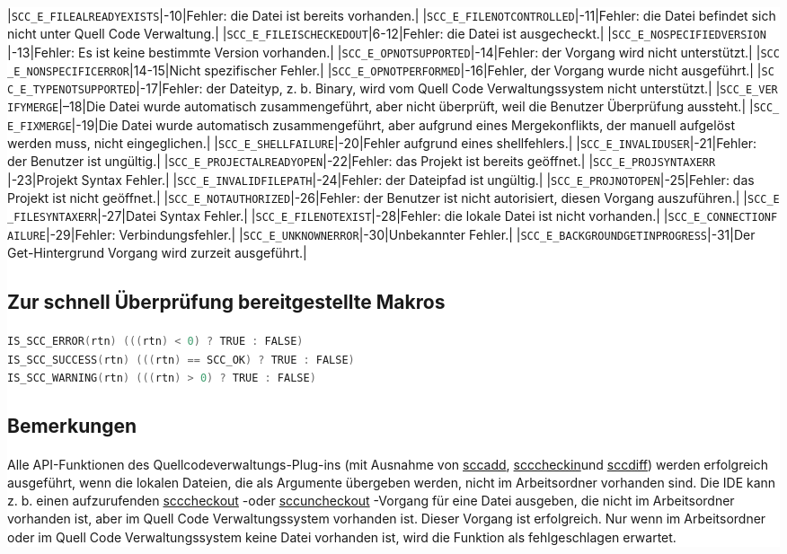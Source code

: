 |`SCC_E_FILEALREADYEXISTS`|-10|Fehler: die Datei ist bereits vorhanden.|
|`SCC_E_FILENOTCONTROLLED`|-11|Fehler: die Datei befindet sich nicht unter Quell Code Verwaltung.|
|`SCC_E_FILEISCHECKEDOUT`|6-12|Fehler: die Datei ist ausgecheckt.|
|`SCC_E_NOSPECIFIEDVERSION`|-13|Fehler: Es ist keine bestimmte Version vorhanden.|
|`SCC_E_OPNOTSUPPORTED`|-14|Fehler: der Vorgang wird nicht unterstützt.|
|`SCC_E_NONSPECIFICERROR`|14-15|Nicht spezifischer Fehler.|
|`SCC_E_OPNOTPERFORMED`|-16|Fehler, der Vorgang wurde nicht ausgeführt.|
|`SCC_E_TYPENOTSUPPORTED`|-17|Fehler: der Dateityp, z. b. Binary, wird vom Quell Code Verwaltungssystem nicht unterstützt.|
|`SCC_E_VERIFYMERGE`|–18|Die Datei wurde automatisch zusammengeführt, aber nicht überprüft, weil die Benutzer Überprüfung aussteht.|
|`SCC_E_FIXMERGE`|-19|Die Datei wurde automatisch zusammengeführt, aber aufgrund eines Mergekonflikts, der manuell aufgelöst werden muss, nicht eingeglichen.|
|`SCC_E_SHELLFAILURE`|-20|Fehler aufgrund eines shellfehlers.|
|`SCC_E_INVALIDUSER`|-21|Fehler: der Benutzer ist ungültig.|
|`SCC_E_PROJECTALREADYOPEN`|-22|Fehler: das Projekt ist bereits geöffnet.|
|`SCC_E_PROJSYNTAXERR`|-23|Projekt Syntax Fehler.|
|`SCC_E_INVALIDFILEPATH`|-24|Fehler: der Dateipfad ist ungültig.|
|`SCC_E_PROJNOTOPEN`|-25|Fehler: das Projekt ist nicht geöffnet.|
|`SCC_E_NOTAUTHORIZED`|-26|Fehler: der Benutzer ist nicht autorisiert, diesen Vorgang auszuführen.|
|`SCC_E_FILESYNTAXERR`|-27|Datei Syntax Fehler.|
|`SCC_E_FILENOTEXIST`|-28|Fehler: die lokale Datei ist nicht vorhanden.|
|`SCC_E_CONNECTIONFAILURE`|-29|Fehler: Verbindungsfehler.|
|`SCC_E_UNKNOWNERROR`|-30|Unbekannter Fehler.|
|`SCC_E_BACKGROUNDGETINPROGRESS`|-31|Der Get-Hintergrund Vorgang wird zurzeit ausgeführt.|

## <a name="macros-provided-for-quick-checking"></a>Zur schnell Überprüfung bereitgestellte Makros

```cpp
IS_SCC_ERROR(rtn) (((rtn) < 0) ? TRUE : FALSE)
IS_SCC_SUCCESS(rtn) (((rtn) == SCC_OK) ? TRUE : FALSE)
IS_SCC_WARNING(rtn) (((rtn) > 0) ? TRUE : FALSE)
```

## <a name="remarks"></a>Bemerkungen
 Alle API-Funktionen des Quellcodeverwaltungs-Plug-ins (mit Ausnahme von [sccadd](../extensibility/sccadd-function.md), [scccheckin](../extensibility/scccheckin-function.md)und [sccdiff](../extensibility/sccdiff-function.md)) werden erfolgreich ausgeführt, wenn die lokalen Dateien, die als Argumente übergeben werden, nicht im Arbeitsordner vorhanden sind. Die IDE kann z. b. einen aufzurufenden [scccheckout](../extensibility/scccheckout-function.md) -oder [sccuncheckout](../extensibility/sccuncheckout-function.md) -Vorgang für eine Datei ausgeben, die nicht im Arbeitsordner vorhanden ist, aber im Quell Code Verwaltungssystem vorhanden ist. Dieser Vorgang ist erfolgreich. Nur wenn im Arbeitsordner oder im Quell Code Verwaltungssystem keine Datei vorhanden ist, wird die Funktion als fehlgeschlagen erwartet.
